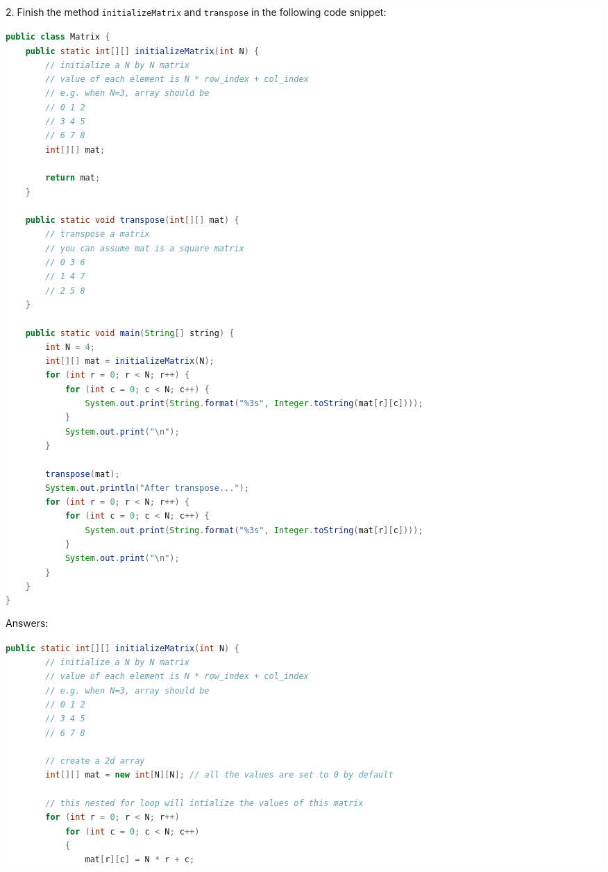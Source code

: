2\. Finish the method `initializeMatrix` and `transpose` in the following code snippet:

```Java
public class Matrix {
    public static int[][] initializeMatrix(int N) {
        // initialize a N by N matrix
        // value of each element is N * row_index + col_index
        // e.g. when N=3, array should be
        // 0 1 2
        // 3 4 5
        // 6 7 8
        int[][] mat;

        return mat;
    }

    public static void transpose(int[][] mat) {
        // transpose a matrix
        // you can assume mat is a square matrix
        // 0 3 6
        // 1 4 7
        // 2 5 8
    }

    public static void main(String[] string) {
        int N = 4;
        int[][] mat = initializeMatrix(N);
        for (int r = 0; r < N; r++) {
            for (int c = 0; c < N; c++) {
                System.out.print(String.format("%3s", Integer.toString(mat[r][c])));
            }
            System.out.print("\n");
        }

        transpose(mat);
        System.out.println("After transpose...");
        for (int r = 0; r < N; r++) {
            for (int c = 0; c < N; c++) {
                System.out.print(String.format("%3s", Integer.toString(mat[r][c])));
            }
            System.out.print("\n");
        }
    }
}
```

Answers:

```Java
public static int[][] initializeMatrix(int N) {
        // initialize a N by N matrix
        // value of each element is N * row_index + col_index
        // e.g. when N=3, array should be
        // 0 1 2
        // 3 4 5
        // 6 7 8

        // create a 2d array
        int[][] mat = new int[N][N]; // all the values are set to 0 by default

        // this nested for loop will intialize the values of this matrix
        for (int r = 0; r < N; r++)
            for (int c = 0; c < N; c++)
            {
                mat[r][c] = N * r + c;
```